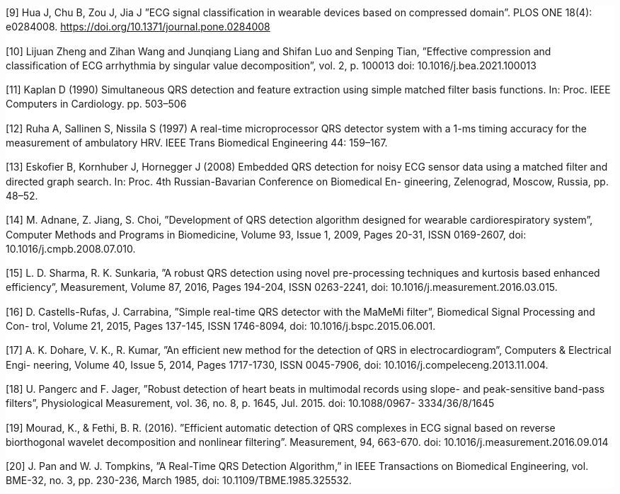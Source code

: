 [9] Hua J, Chu B, Zou J, Jia J ”ECG signal classification in wearable
devices based on compressed domain”. PLOS ONE 18(4): e0284008.
https://doi.org/10.1371/journal.pone.0284008

[10] Lijuan Zheng and Zihan Wang and Junqiang Liang and Shifan Luo
and Senping Tian, ”Effective compression and classification of ECG
arrhythmia by singular value decomposition”, vol. 2, p. 100013 doi:
10.1016/j.bea.2021.100013

[11] Kaplan D (1990) Simultaneous QRS detection and feature extraction
using simple matched filter basis functions. In: Proc. IEEE Computers
in Cardiology. pp. 503–506

[12] Ruha A, Sallinen S, Nissila S (1997) A real-time microprocessor QRS
detector system with a 1-ms timing accuracy for the measurement of
ambulatory HRV. IEEE Trans Biomedical Engineering 44: 159–167.

[13] Eskofier B, Kornhuber J, Hornegger J (2008) Embedded QRS detection
for noisy ECG sensor data using a matched filter and directed graph
search. In: Proc. 4th Russian-Bavarian Conference on Biomedical En-
gineering, Zelenograd, Moscow, Russia, pp. 48–52.

[14] M. Adnane, Z. Jiang, S. Choi, ”Development of QRS detection algorithm
designed for wearable cardiorespiratory system”, Computer Methods and
Programs in Biomedicine, Volume 93, Issue 1, 2009, Pages 20-31, ISSN
0169-2607, doi: 10.1016/j.cmpb.2008.07.010.

[15] L. D. Sharma, R. K. Sunkaria, ”A robust QRS detection using novel
pre-processing techniques and kurtosis based enhanced efficiency”,
Measurement, Volume 87, 2016, Pages 194-204, ISSN 0263-2241, doi:
10.1016/j.measurement.2016.03.015.

[16] D. Castells-Rufas, J. Carrabina, ”Simple real-time QRS detector
with the MaMeMi filter”, Biomedical Signal Processing and Con-
trol, Volume 21, 2015, Pages 137-145, ISSN 1746-8094, doi:
10.1016/j.bspc.2015.06.001.

[17] A. K. Dohare, V. K., R. Kumar, ”An efficient new method for the
detection of QRS in electrocardiogram”, Computers & Electrical Engi-
neering, Volume 40, Issue 5, 2014, Pages 1717-1730, ISSN 0045-7906,
doi: 10.1016/j.compeleceng.2013.11.004.

[18] U. Pangerc and F. Jager, ”Robust detection of heart beats in multimodal
records using slope- and peak-sensitive band-pass filters”, Physiological
Measurement, vol. 36, no. 8, p. 1645, Jul. 2015. doi: 10.1088/0967-
3334/36/8/1645

[19] Mourad, K., & Fethi, B. R. (2016). ”Efficient automatic detection of
QRS complexes in ECG signal based on reverse biorthogonal wavelet
decomposition and nonlinear filtering”. Measurement, 94, 663-670. doi:
10.1016/j.measurement.2016.09.014

[20] J. Pan and W. J. Tompkins, ”A Real-Time QRS Detection Algorithm,”
in IEEE Transactions on Biomedical Engineering, vol. BME-32, no. 3,
pp. 230-236, March 1985, doi: 10.1109/TBME.1985.325532.


[comment]: # "This is the standard layout for the project, but you can clean this and use your own template"
[//]: # "Note: Uncomment each once you uploaded the files to the repository"
[//]: # ( NOTE: EDIT THIS LINKS WITH YOUR REPO DETAILS )
[//]: # "Please refer this to learn more about Markdown syntax"
[//]: # "https://github.com/adam-p/markdown-here/wiki/Markdown-Cheatsheet"